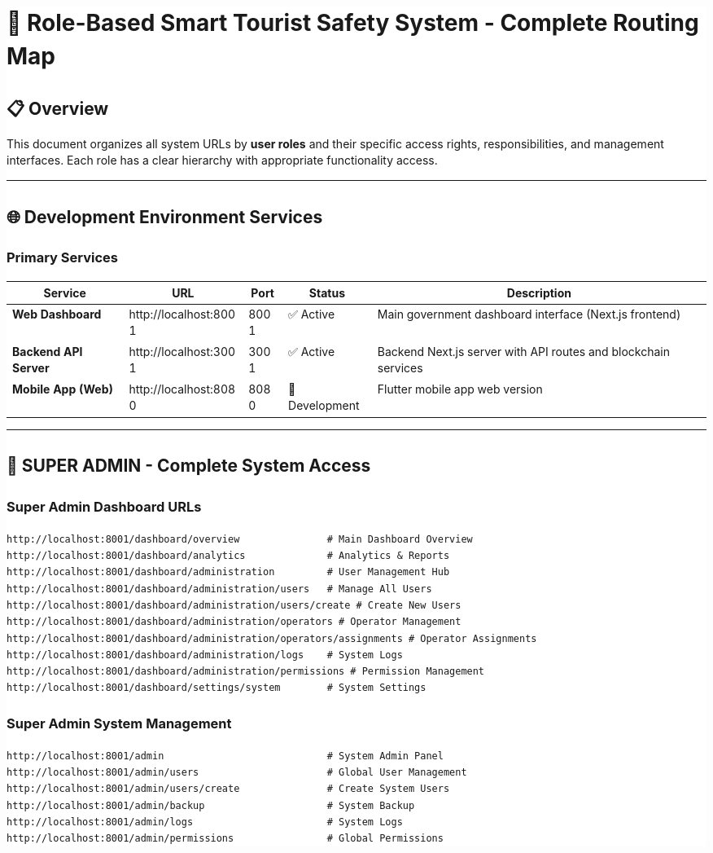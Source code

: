 # 🎯 Role-Based Smart Tourist Safety System - Complete Routing Map

## 📋 Overview
This document organizes all system URLs by **user roles** and their specific access rights, responsibilities, and management interfaces. Each role has a clear hierarchy with appropriate functionality access.

---

## 🌐 Development Environment Services

### Primary Services
| Service | URL | Port | Status | Description |
|---------|-----|------|--------|-------------|
| **Web Dashboard** | http://localhost:8001 | 8001 | ✅ Active | Main government dashboard interface (Next.js frontend) |
| **Backend API Server** | http://localhost:3001 | 3001 | ✅ Active | Backend Next.js server with API routes and blockchain services |
| **Mobile App (Web)** | http://localhost:8080 | 8080 | 🔄 Development | Flutter mobile app web version |

---

## 👑 SUPER ADMIN - Complete System Access

### Super Admin Dashboard URLs
```
http://localhost:8001/dashboard/overview               # Main Dashboard Overview
http://localhost:8001/dashboard/analytics              # Analytics & Reports
http://localhost:8001/dashboard/administration         # User Management Hub
http://localhost:8001/dashboard/administration/users   # Manage All Users
http://localhost:8001/dashboard/administration/users/create # Create New Users
http://localhost:8001/dashboard/administration/operators # Operator Management
http://localhost:8001/dashboard/administration/operators/assignments # Operator Assignments
http://localhost:8001/dashboard/administration/logs    # System Logs
http://localhost:8001/dashboard/administration/permissions # Permission Management
http://localhost:8001/dashboard/settings/system        # System Settings
```

### Super Admin System Management
```
http://localhost:8001/admin                            # System Admin Panel
http://localhost:8001/admin/users                      # Global User Management
http://localhost:8001/admin/users/create               # Create System Users
http://localhost:8001/admin/backup                     # System Backup
http://localhost:8001/admin/logs                       # System Logs
http://localhost:8001/admin/permissions                # Global Permissions
```
